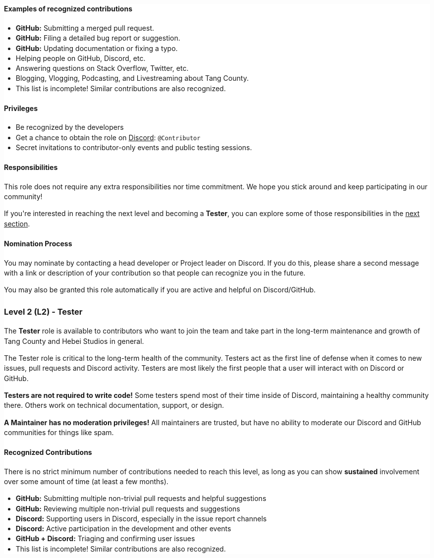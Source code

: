 #### Examples of recognized contributions

- **GitHub:** Submitting a merged pull request.
- **GitHub:** Filing a detailed bug report or suggestion.
- **GitHub:** Updating documentation or fixing a typo.
- Helping people on GitHub, Discord, etc.
- Answering questions on Stack Overflow, Twitter, etc.
- Blogging, Vlogging, Podcasting, and Livestreaming about Tang County.
- This list is incomplete! Similar contributions are also recognized.

#### Privileges

- Be recognized by the developers
- Get a chance to obtain the role on [Discord](https://discord.gg/rWGqsAV798): `@Contributor`
- Secret invitations to contributor-only events and public testing sessions.

#### Responsibilities

This role does not require any extra responsibilities nor time commitment. We hope you stick around and keep participating in our community!

If you're interested in reaching the next level and becoming a **Tester**, you can explore some of those responsibilities in the [next section](#level-2-l2---tester).

#### Nomination Process

You may nominate by contacting a head developer or Project leader on Discord. If you do this, please share a second message with a link or description of your contribution so that people can recognize you in the future.

You may also be granted this role automatically if you are active and helpful on Discord/GitHub.

### Level 2 (L2) - Tester

The **Tester** role is available to contributors who want to join the team and take part in the long-term maintenance and growth of Tang County and Hebei Studios in general.

The Tester role is critical to the long-term health of the community. Testers act as the first line of defense when it comes to new issues, pull requests and Discord activity. Testers are most likely the first people that a user will interact with on Discord or GitHub.

**Testers are not required to write code!** Some testers spend most of their time inside of Discord, maintaining a healthy community there. Others work on technical documentation, support, or design.

**A Maintainer has no moderation privileges!** All maintainers are trusted, but have no ability to moderate our Discord and GitHub communities for things like spam.

#### Recognized Contributions

There is no strict minimum number of contributions needed to reach this level, as long as you can show **sustained** involvement over some amount of time (at least a few months).

- **GitHub:** Submitting multiple non-trivial pull requests and helpful suggestions
- **GitHub:** Reviewing multiple non-trivial pull requests and suggestions
- **Discord:** Supporting users in Discord, especially in the issue report channels
- **Discord:** Active participation in the development and other events
- **GitHub + Discord:** Triaging and confirming user issues
- This list is incomplete! Similar contributions are also recognized.
